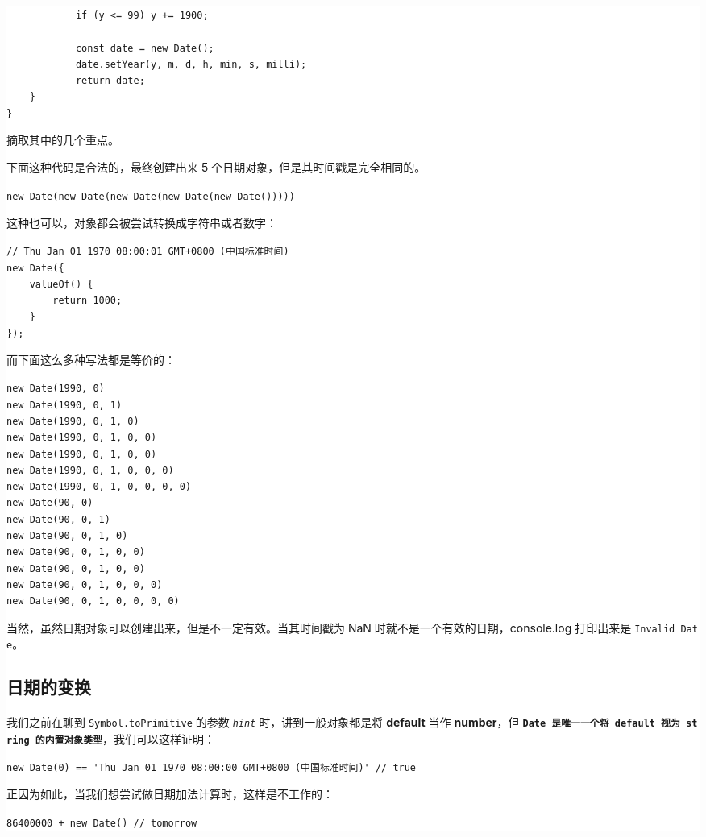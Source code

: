                 if (y <= 99) y += 1900;
                
                const date = new Date();
                date.setYear(y, m, d, h, min, s, milli);
                return date;
        }
    }
    

摘取其中的几个重点。

下面这种代码是合法的，最终创建出来 5 个日期对象，但是其时间戳是完全相同的。

    new Date(new Date(new Date(new Date(new Date()))))
    

这种也可以，对象都会被尝试转换成字符串或者数字：

    // Thu Jan 01 1970 08:00:01 GMT+0800 (中国标准时间)
    new Date({
        valueOf() {
            return 1000;
        }
    });
    

而下面这么多种写法都是等价的：

    new Date(1990, 0)
    new Date(1990, 0, 1)
    new Date(1990, 0, 1, 0)
    new Date(1990, 0, 1, 0, 0)
    new Date(1990, 0, 1, 0, 0)
    new Date(1990, 0, 1, 0, 0, 0)
    new Date(1990, 0, 1, 0, 0, 0, 0)
    new Date(90, 0)
    new Date(90, 0, 1)
    new Date(90, 0, 1, 0)
    new Date(90, 0, 1, 0, 0)
    new Date(90, 0, 1, 0, 0)
    new Date(90, 0, 1, 0, 0, 0)
    new Date(90, 0, 1, 0, 0, 0, 0)
    

当然，虽然日期对象可以创建出来，但是不一定有效。当其时间戳为 NaN 时就不是一个有效的日期，console.log 打印出来是 `Invalid Date`。

日期的变换
-----

我们之前在聊到 `Symbol.toPrimitive` 的参数 _`hint`_ 时，讲到一般对象都是将 **default** 当作 **number**，但 **`Date 是唯一一个将 default 视为 string 的内置对象类型`**，我们可以这样证明：

    new Date(0) == 'Thu Jan 01 1970 08:00:00 GMT+0800 (中国标准时间)' // true
    

正因为如此，当我们想尝试做日期加法计算时，这样是不工作的：

    86400000 + new Date() // tomorrow
    

